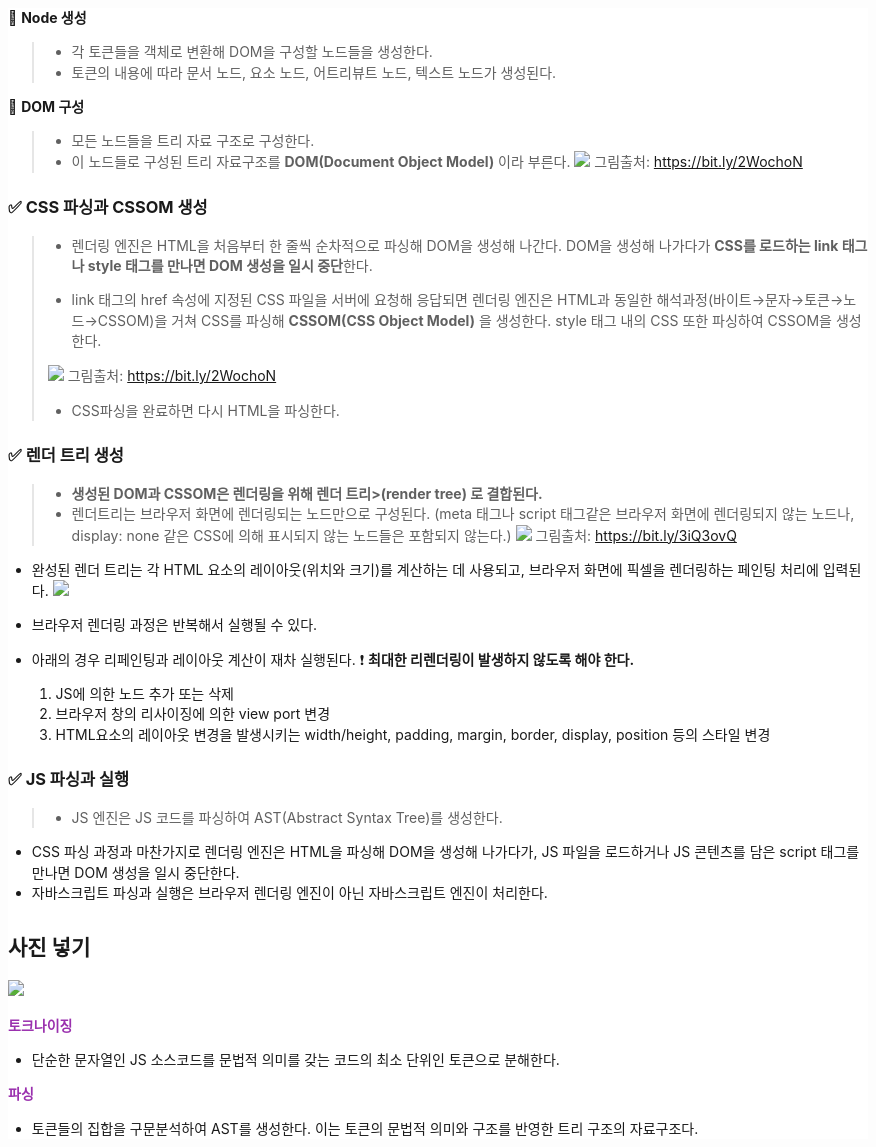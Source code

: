 📒 **Node 생성**
> - 각 토큰들을 객체로 변환해 DOM을 구성할 노드들을 생성한다. 
> - 토큰의 내용에 따라 문서 노드, 요소 노드, 어트리뷰트 노드, 텍스트 노드가 생성된다.

📘 **DOM 구성**
> - 모든 노드들을 트리 자료 구조로 구성한다. 
> - 이 노드들로 구성된 트리 자료구조를 **DOM(Document Object Model)** 이라 부른다.
>![](https://images.velog.io/images/songjy377/post/7ddad0c4-1c78-4281-83fc-73af617b3003/image.png) 그림출처: https://bit.ly/2WochoN

### ✅ CSS 파싱과 CSSOM 생성
>- 렌더링 엔진은 HTML을 처음부터 한 줄씩 순차적으로 파싱해 DOM을 생성해 나간다. DOM을 생성해 나가다가 **CSS를 로드하는 link 태그나 style 태그를 만나면 DOM 생성을 일시 중단**한다.
>
>- link 태그의 href 속성에 지정된 CSS 파일을 서버에 요청해 응답되면 렌더링 엔진은 HTML과 동일한 해석과정(바이트→문자→토큰→노드→CSSOM)을 거쳐 CSS를 파싱해 **CSSOM(CSS Object Model)** 을 생성한다. style 태그 내의 CSS 또한 파싱하여 CSSOM을 생성한다.
>
>![](https://images.velog.io/images/songjy377/post/c533f41b-ddcc-4a4f-8cec-49fad41db8a1/image.png) 그림출처: https://bit.ly/2WochoN
>
>- CSS파싱을 완료하면 다시 HTML을 파싱한다.

### ✅ 렌더 트리 생성
> - **생성된 DOM과 CSSOM은 렌더링을 위해 렌더 트리>(render tree) 로 결합된다.**
> - 렌더트리는 브라우저 화면에 렌더링되는 노드만으로 구성된다. (meta 태그나 script 태그같은 브라우저 화면에 렌더링되지 않는 노드나, display: none 같은 CSS에 의해 표시되지 않는 노드들은 포함되지 않는다.)
>![](https://images.velog.io/images/songjy377/post/45cd7688-f7ea-4539-8a07-ae05522fe0f2/image.png) 그림출처: https://bit.ly/3iQ3ovQ
- 완성된 렌더 트리는 각 HTML 요소의 레이아웃(위치와 크기)를 계산하는 데 사용되고, 브라우저 화면에 픽셀을 렌더링하는 페인팅 처리에 입력된다.
![](https://images.velog.io/images/songjy377/post/f4b598cb-5885-4957-b4b4-0af8d21fc9aa/image.png)

- 브라우저 렌더링 과정은 반복해서 실행될 수 있다. 
- 아래의 경우 리페인팅과 레이아웃 계산이 재차 실행된다. ❗ **최대한 리렌더링이 발생하지 않도록 해야 한다.**
    1. JS에 의한 노드 추가 또는 삭제
    2. 브라우저 창의 리사이징에 의한 view port 변경
    3. HTML요소의 레이아웃 변경을 발생시키는 width/height, padding, margin, border, display, position 등의 스타일 변경

### ✅ JS 파싱과 실행
> - JS 엔진은 JS 코드를 파싱하여 AST(Abstract Syntax Tree)를 생성한다.

- CSS 파싱 과정과 마찬가지로 렌더링 엔진은 HTML을 파싱해 DOM을 생성해 나가다가, JS 파일을 로드하거나 JS 콘텐츠를 담은 script 태그를 만나면 DOM 생성을 일시 중단한다.
- 자바스크립트 파싱과 실행은 브라우저 렌더링 엔진이 아닌 자바스크립트 엔진이 처리한다. 
## 사진 넣기
![](https://images.velog.io/images/songjy377/post/f16aa826-534a-4b57-b3d5-408a51c6b674/image.png)

<span style="color:#9A30AE">**토크나이징**</span>
- 단순한 문자열인 JS 소스코드를 문법적 의미를 갖는 코드의 최소 단위인 토큰으로 분해한다.

<span style="color:#9A30AE">**파싱**</span>
- 토큰들의 집합을 구문분석하여 AST를 생성한다. 이는 토큰의 문법적 의미와 구조를 반영한 트리 구조의 자료구조다.
